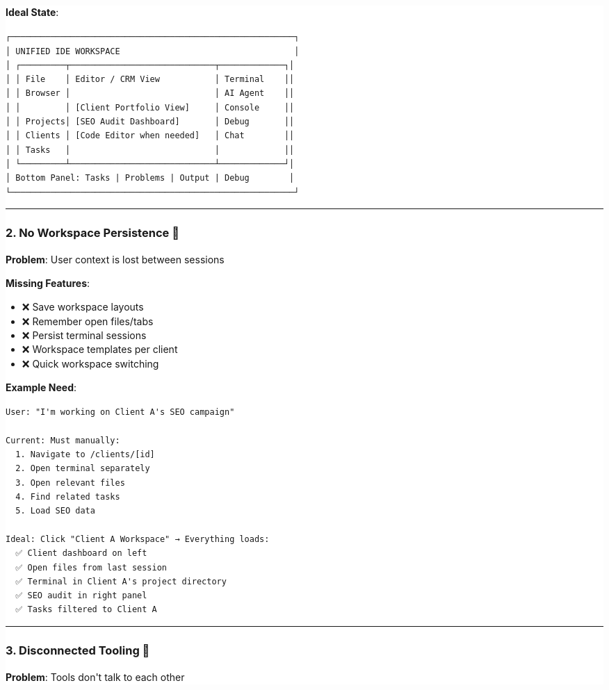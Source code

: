 **Ideal State**:
```
┌─────────────────────────────────────────────────────────┐
│ UNIFIED IDE WORKSPACE                                   │
│ ┌─────────┬─────────────────────────────┬─────────────┐│
│ │ File    │ Editor / CRM View           │ Terminal    ││
│ │ Browser │                             │ AI Agent    ││
│ │         │ [Client Portfolio View]     │ Console     ││
│ │ Projects│ [SEO Audit Dashboard]       │ Debug       ││
│ │ Clients │ [Code Editor when needed]   │ Chat        ││
│ │ Tasks   │                             │             ││
│ └─────────┴─────────────────────────────┴─────────────┘│
│ Bottom Panel: Tasks | Problems | Output | Debug        │
└─────────────────────────────────────────────────────────┘
```

---

### 2. **No Workspace Persistence** 🔴

**Problem**: User context is lost between sessions

**Missing Features**:
- ❌ Save workspace layouts
- ❌ Remember open files/tabs
- ❌ Persist terminal sessions
- ❌ Workspace templates per client
- ❌ Quick workspace switching

**Example Need**:
```
User: "I'm working on Client A's SEO campaign"

Current: Must manually:
  1. Navigate to /clients/[id]
  2. Open terminal separately
  3. Open relevant files
  4. Find related tasks
  5. Load SEO data

Ideal: Click "Client A Workspace" → Everything loads:
  ✅ Client dashboard on left
  ✅ Open files from last session
  ✅ Terminal in Client A's project directory
  ✅ SEO audit in right panel
  ✅ Tasks filtered to Client A
```

---

### 3. **Disconnected Tooling** 🔴

**Problem**: Tools don't talk to each other
